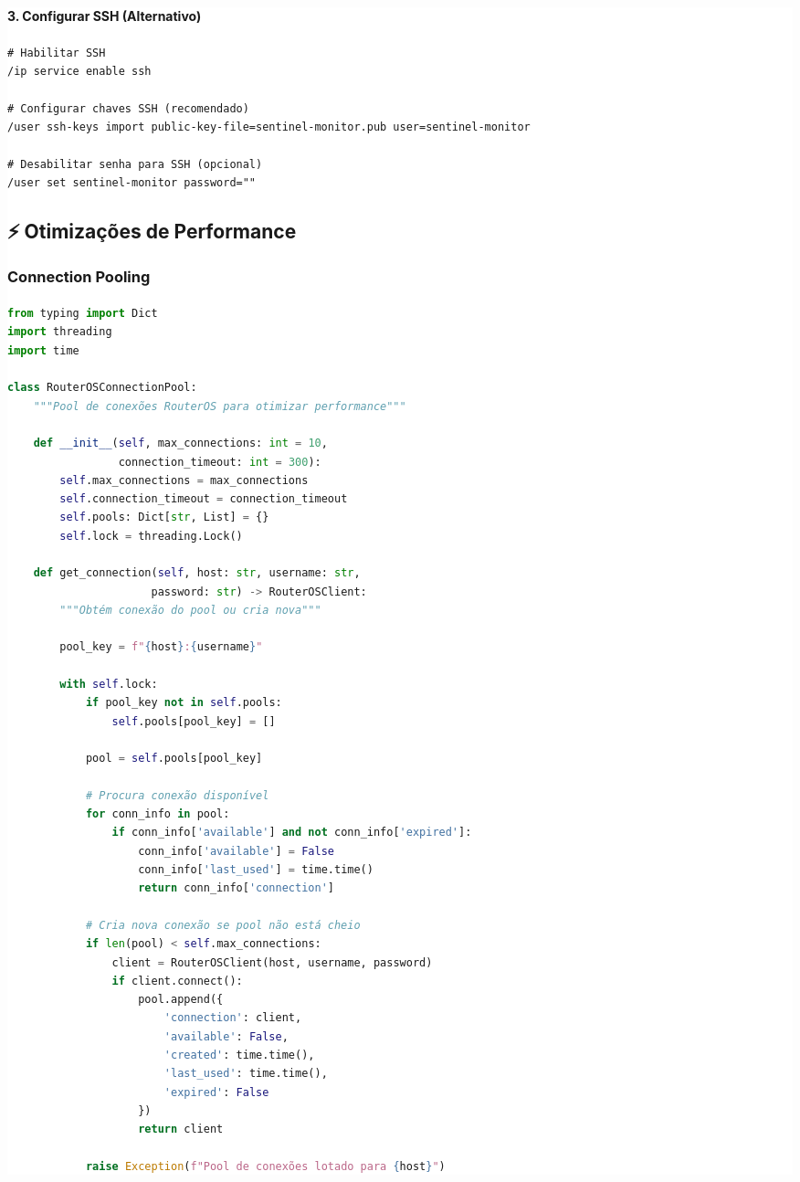 #### 3. Configurar SSH (Alternativo)
```routeros
# Habilitar SSH
/ip service enable ssh

# Configurar chaves SSH (recomendado)
/user ssh-keys import public-key-file=sentinel-monitor.pub user=sentinel-monitor

# Desabilitar senha para SSH (opcional)
/user set sentinel-monitor password=""
```

## ⚡ Otimizações de Performance

### Connection Pooling
```python
from typing import Dict
import threading
import time

class RouterOSConnectionPool:
    """Pool de conexões RouterOS para otimizar performance"""
    
    def __init__(self, max_connections: int = 10, 
                 connection_timeout: int = 300):
        self.max_connections = max_connections
        self.connection_timeout = connection_timeout
        self.pools: Dict[str, List] = {}
        self.lock = threading.Lock()
    
    def get_connection(self, host: str, username: str, 
                      password: str) -> RouterOSClient:
        """Obtém conexão do pool ou cria nova"""
        
        pool_key = f"{host}:{username}"
        
        with self.lock:
            if pool_key not in self.pools:
                self.pools[pool_key] = []
            
            pool = self.pools[pool_key]
            
            # Procura conexão disponível
            for conn_info in pool:
                if conn_info['available'] and not conn_info['expired']:
                    conn_info['available'] = False
                    conn_info['last_used'] = time.time()
                    return conn_info['connection']
            
            # Cria nova conexão se pool não está cheio
            if len(pool) < self.max_connections:
                client = RouterOSClient(host, username, password)
                if client.connect():
                    pool.append({
                        'connection': client,
                        'available': False,
                        'created': time.time(),
                        'last_used': time.time(),
                        'expired': False
                    })
                    return client
            
            raise Exception(f"Pool de conexões lotado para {host}")
```